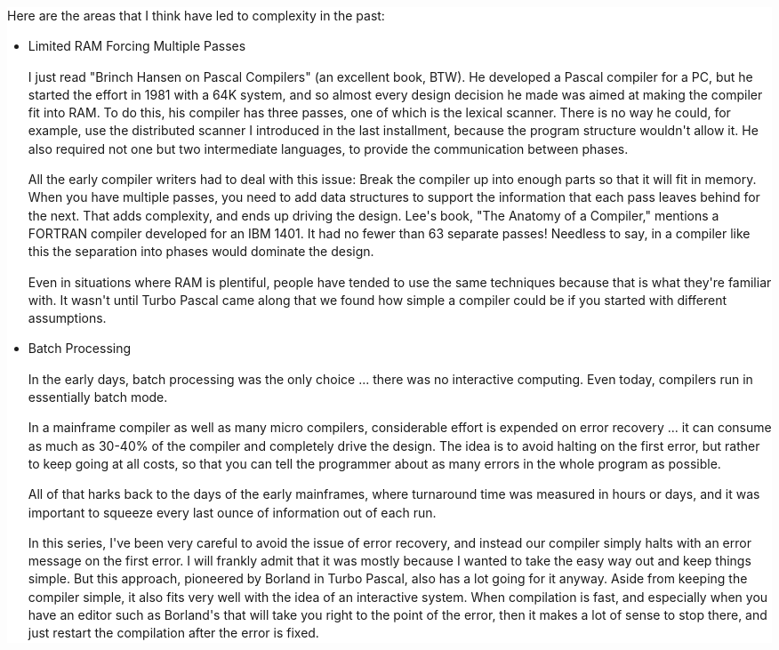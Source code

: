 Here are the areas that I think have  led  to  complexity  in the
past:

  -  Limited RAM Forcing Multiple Passes

     I  just  read  "Brinch  Hansen  on  Pascal   Compilers"  (an
     excellent book, BTW).  He  developed a Pascal compiler for a
     PC, but he started the effort in 1981 with a 64K system, and
     so almost every design decision  he made was aimed at making
     the compiler fit  into  RAM.    To do this, his compiler has
     three passes, one of which is the lexical scanner.  There is
     no way he could, for  example, use the distributed scanner I
     introduced  in  the last installment,  because  the  program
     structure wouldn't allow it.  He also required  not  one but
     two intermediate  languages,  to  provide  the communication
     between phases.

     All the early compiler writers  had to deal with this issue:
     Break the compiler up into enough parts so that it  will fit
     in memory.  When  you  have multiple passes, you need to add
     data structures to support the  information  that  each pass
     leaves behind for the next.   That adds complexity, and ends
     up driving the  design.    Lee's  book,  "The  Anatomy  of a
     Compiler,"  mentions a FORTRAN compiler developed for an IBM
     1401.  It had no fewer than 63 separate passes!  Needless to
     say,  in a compiler like this  the  separation  into  phases
     would dominate the design.

     Even in  situations  where  RAM  is  plentiful,  people have
     tended  to  use  the same techniques because  that  is  what
     they're familiar with.   It  wasn't  until Turbo Pascal came
     along that we found how simple a compiler could  be  if  you
     started with different assumptions.


  -  Batch Processing
                              
     In the early days, batch  processing was the only choice ...
     there was no interactive computing.   Even  today, compilers
     run in essentially batch mode.

     In a mainframe compiler as  well  as  many  micro compilers,
     considerable effort is expended on error recovery ... it can
     consume as much as 30-40%  of  the  compiler  and completely
     drive the design.  The idea is to avoid halting on the first
     error, but rather to keep going at all costs,  so  that  you
     can  tell  the  programmer about as many errors in the whole
     program as possible.

     All of that harks back to the days of the  early mainframes,
     where turnaround time was measured  in hours or days, and it
     was important to squeeze every last ounce of information out
     of each run.

     In this series, I've been very careful to avoid the issue of
     error recovery, and instead our compiler  simply  halts with
     an error message on  the  first error.  I will frankly admit
     that it was mostly because I wanted to take the easy way out
     and keep things simple.   But  this  approach,  pioneered by
     Borland in Turbo Pascal, also has a lot going for it anyway.
     Aside from keeping the  compiler  simple,  it also fits very
     well  with   the  idea  of  an  interactive  system.    When
     compilation is  fast, and especially when you have an editor
     such as Borland's that  will  take you right to the point of
     the error, then it makes a  lot  of sense to stop there, and
     just restart the compilation after the error is fixed.
